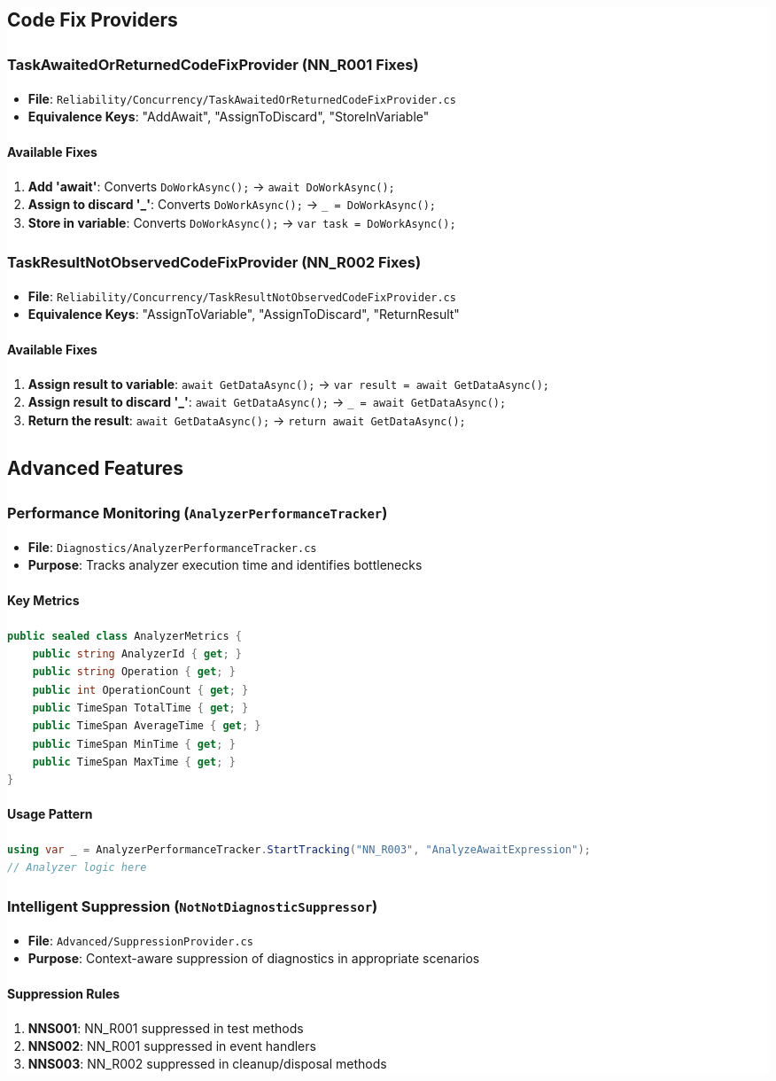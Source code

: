 ## Code Fix Providers

### TaskAwaitedOrReturnedCodeFixProvider (NN_R001 Fixes)
- **File**: `Reliability/Concurrency/TaskAwaitedOrReturnedCodeFixProvider.cs`
- **Equivalence Keys**: "AddAwait", "AssignToDiscard", "StoreInVariable"

#### Available Fixes
1. **Add 'await'**: Converts `DoWorkAsync();` → `await DoWorkAsync();`
2. **Assign to discard '_'**: Converts `DoWorkAsync();` → `_ = DoWorkAsync();`
3. **Store in variable**: Converts `DoWorkAsync();` → `var task = DoWorkAsync();`

### TaskResultNotObservedCodeFixProvider (NN_R002 Fixes)
- **File**: `Reliability/Concurrency/TaskResultNotObservedCodeFixProvider.cs`
- **Equivalence Keys**: "AssignToVariable", "AssignToDiscard", "ReturnResult"

#### Available Fixes
1. **Assign result to variable**: `await GetDataAsync();` → `var result = await GetDataAsync();`
2. **Assign result to discard '_'**: `await GetDataAsync();` → `_ = await GetDataAsync();`
3. **Return the result**: `await GetDataAsync();` → `return await GetDataAsync();`

## Advanced Features

### Performance Monitoring (`AnalyzerPerformanceTracker`)
- **File**: `Diagnostics/AnalyzerPerformanceTracker.cs`
- **Purpose**: Tracks analyzer execution time and identifies bottlenecks

#### Key Metrics
```csharp
public sealed class AnalyzerMetrics {
    public string AnalyzerId { get; }
    public string Operation { get; }
    public int OperationCount { get; }
    public TimeSpan TotalTime { get; }
    public TimeSpan AverageTime { get; }
    public TimeSpan MinTime { get; }
    public TimeSpan MaxTime { get; }
}
```

#### Usage Pattern
```csharp
using var _ = AnalyzerPerformanceTracker.StartTracking("NN_R003", "AnalyzeAwaitExpression");
// Analyzer logic here
```

### Intelligent Suppression (`NotNotDiagnosticSuppressor`)
- **File**: `Advanced/SuppressionProvider.cs`
- **Purpose**: Context-aware suppression of diagnostics in appropriate scenarios

#### Suppression Rules
1. **NNS001**: NN_R001 suppressed in test methods
2. **NNS002**: NN_R001 suppressed in event handlers  
3. **NNS003**: NN_R002 suppressed in cleanup/disposal methods
